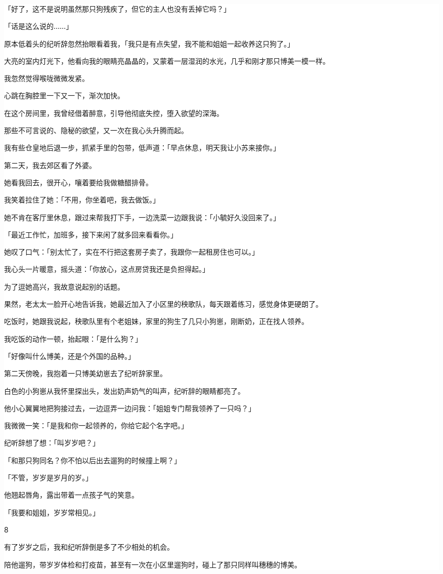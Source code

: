 「好了，这不是说明虽然那只狗残疾了，但它的主人也没有丢掉它吗？」

「话是这么说的……」

原本低着头的纪听辞忽然抬眼看着我，「我只是有点失望，我不能和姐姐一起收养这只狗了。」

大亮的室内灯光下，他看向我的眼睛亮晶晶的，又蒙着一层湿润的水光，几乎和刚才那只博美一模一样。

我忽然觉得喉咙微微发紧。

心跳在胸腔里一下又一下，渐次加快。

在这个房间里，我曾经借着醉意，引导他彻底失控，堕入欲望的深海。

那些不可言说的、隐秘的欲望，又一次在我心头升腾而起。

我有些仓皇地后退一步，抓紧手里的包带，低声道：「早点休息，明天我让小苏来接你。」

第二天，我去郊区看了外婆。

她看我回去，很开心，嚷着要给我做糖醋排骨。

我笑着拉住了她：「不用，你坐着吧，我去做饭。」

她不肯在客厅里休息，跟过来帮我打下手，一边洗菜一边跟我说：「小毓好久没回来了。」

「最近工作忙，加班多，接下来闲了就多回来看看你。」

她叹了口气：「别太忙了，实在不行把这套房子卖了，我跟你一起租房住也可以。」

我心头一片暖意，摇头道：「你放心，这点房贷我还是负担得起。」

为了逗她高兴，我故意说起别的话题。

果然，老太太一脸开心地告诉我，她最近加入了小区里的秧歌队，每天跟着练习，感觉身体更硬朗了。

吃饭时，她跟我说起，秧歌队里有个老姐妹，家里的狗生了几只小狗崽，刚断奶，正在找人领养。

我吃饭的动作一顿，抬起眼：「是什么狗？」

「好像叫什么博美，还是个外国的品种。」

第二天傍晚，我抱着一只博美幼崽去了纪听辞家里。

白色的小狗崽从我怀里探出头，发出奶声奶气的叫声，纪听辞的眼睛都亮了。

他小心翼翼地把狗接过去，一边逗弄一边问我：「姐姐专门帮我领养了一只吗？」

我微微一笑：「是我和你一起领养的，你给它起个名字吧。」

纪听辞想了想：「叫岁岁吧？」

「和那只狗同名？你不怕以后出去遛狗的时候撞上啊？」

「不管，岁岁是岁月的岁。」

他翘起唇角，露出带着一点孩子气的笑意。

「我要和姐姐，岁岁常相见。」

8

有了岁岁之后，我和纪听辞倒是多了不少相处的机会。

陪他遛狗，带岁岁体检和打疫苗，甚至有一次在小区里遛狗时，碰上了那只同样叫穗穗的博美。
